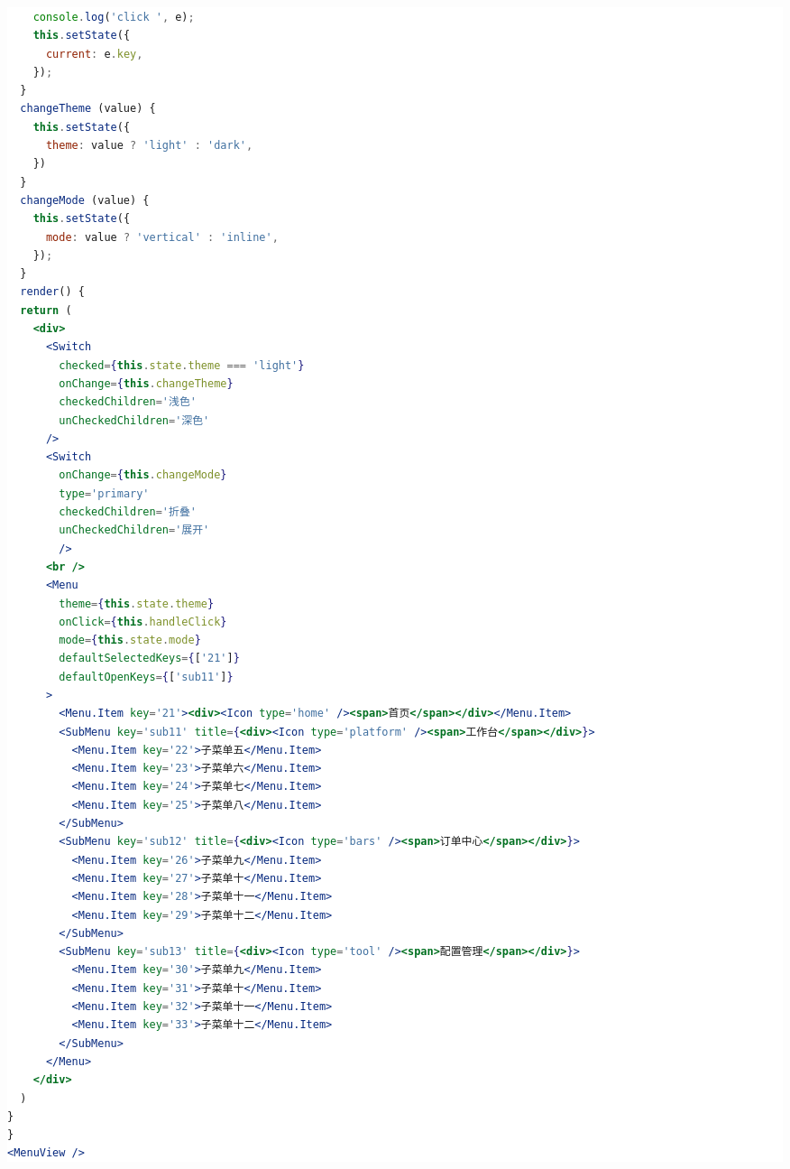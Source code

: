 ```jsx
    console.log('click ', e);
    this.setState({
      current: e.key,
    });
  }
  changeTheme (value) {
    this.setState({
      theme: value ? 'light' : 'dark',
    })
  }
  changeMode (value) {
    this.setState({
      mode: value ? 'vertical' : 'inline',
    });
  }
  render() {
  return (
	<div>
      <Switch
        checked={this.state.theme === 'light'}
        onChange={this.changeTheme}
        checkedChildren='浅色'
        unCheckedChildren='深色'
      />
      <Switch
      	onChange={this.changeMode}
      	type='primary'
        checkedChildren='折叠'
        unCheckedChildren='展开'
      	/>
      <br />
      <Menu
        theme={this.state.theme}
        onClick={this.handleClick}
        mode={this.state.mode}
        defaultSelectedKeys={['21']}
        defaultOpenKeys={['sub11']}
      >
        <Menu.Item key='21'><div><Icon type='home' /><span>首页</span></div></Menu.Item>
        <SubMenu key='sub11' title={<div><Icon type='platform' /><span>工作台</span></div>}>
          <Menu.Item key='22'>子菜单五</Menu.Item>
          <Menu.Item key='23'>子菜单六</Menu.Item>
          <Menu.Item key='24'>子菜单七</Menu.Item>
          <Menu.Item key='25'>子菜单八</Menu.Item>
        </SubMenu>
        <SubMenu key='sub12' title={<div><Icon type='bars' /><span>订单中心</span></div>}>
          <Menu.Item key='26'>子菜单九</Menu.Item>
          <Menu.Item key='27'>子菜单十</Menu.Item>
          <Menu.Item key='28'>子菜单十一</Menu.Item>
          <Menu.Item key='29'>子菜单十二</Menu.Item>
        </SubMenu>
        <SubMenu key='sub13' title={<div><Icon type='tool' /><span>配置管理</span></div>}>
          <Menu.Item key='30'>子菜单九</Menu.Item>
          <Menu.Item key='31'>子菜单十</Menu.Item>
          <Menu.Item key='32'>子菜单十一</Menu.Item>
          <Menu.Item key='33'>子菜单十二</Menu.Item>
        </SubMenu>
      </Menu>
	</div>
  )
}
}
<MenuView />
```